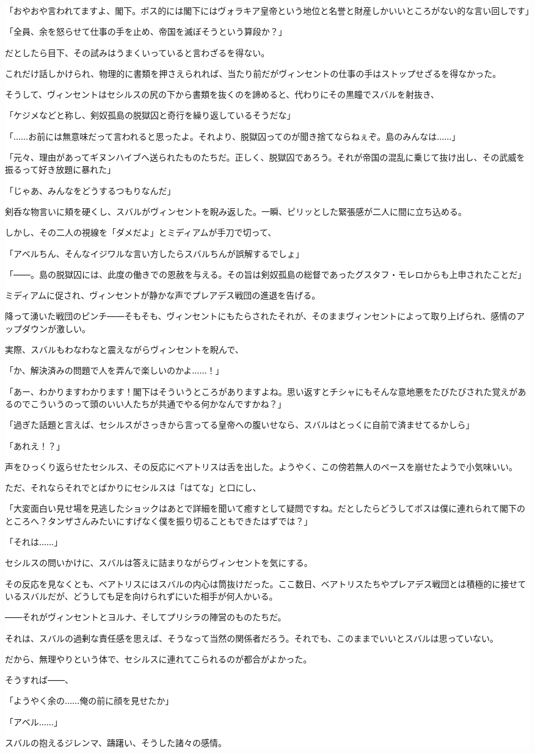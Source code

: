 「おやおや言われてますよ、閣下。ボス的には閣下にはヴォラキア皇帝という地位と名誉と財産しかいいところがない的な言い回しです」

「全員、余を怒らせて仕事の手を止め、帝国を滅ぼそうという算段か？」

だとしたら目下、その試みはうまくいっていると言わざるを得ない。

これだけ話しかけられ、物理的に書類を押さえられれば、当たり前だがヴィンセントの仕事の手はストップせざるを得なかった。

そうして、ヴィンセントはセシルスの尻の下から書類を抜くのを諦めると、代わりにその黒瞳でスバルを射抜き、

「ケジメなどと称し、剣奴孤島の脱獄囚と奇行を繰り返しているそうだな」

「……お前には無意味だって言われると思ったよ。それより、脱獄囚ってのが聞き捨てならねぇぞ。島のみんなは……」

「元々、理由があってギヌンハイブへ送られたものたちだ。正しく、脱獄囚であろう。それが帝国の混乱に乗じて抜け出し、その武威を振るって好き放題に暴れた」

「じゃあ、みんなをどうするつもりなんだ」

剣呑な物言いに頬を硬くし、スバルがヴィンセントを睨み返した。一瞬、ピリッとした緊張感が二人に間に立ち込める。

しかし、その二人の視線を「ダメだよ」とミディアムが手刀で切って、

「アベルちん、そんなイジワルな言い方したらスバルちんが誤解するでしょ」

「――。島の脱獄囚には、此度の働きでの恩赦を与える。その旨は剣奴孤島の総督であったグスタフ・モレロからも上申されたことだ」

ミディアムに促され、ヴィンセントが静かな声でプレアデス戦団の進退を告げる。

降って湧いた戦団のピンチ――そもそも、ヴィンセントにもたらされたそれが、そのままヴィンセントによって取り上げられ、感情のアップダウンが激しい。

実際、スバルもわなわなと震えながらヴィンセントを睨んで、

「か、解決済みの問題で人を弄んで楽しいのかよ……！」

「あー、わかりますわかります！閣下はそういうところがありますよね。思い返すとチシャにもそんな意地悪をたびたびされた覚えがあるのでこういうのって頭のいい人たちが共通でやる何かなんですかね？」

「過ぎた話題と言えば、セシルスがさっきから言ってる皇帝への腹いせなら、スバルはとっくに自前で済ませてるかしら」

「あれえ！？」

声をひっくり返らせたセシルス、その反応にベアトリスは舌を出した。ようやく、この傍若無人のペースを崩せたようで小気味いい。

ただ、それならそれでとばかりにセシルスは「はてな」と口にし、

「大変面白い見せ場を見逃したショックはあとで詳細を聞いて癒すとして疑問ですね。だとしたらどうしてボスは僕に連れられて閣下のところへ？タンザさんみたいにすげなく僕を振り切ることもできたはずでは？」

「それは……」

セシルスの問いかけに、スバルは答えに詰まりながらヴィンセントを気にする。

その反応を見なくとも、ベアトリスにはスバルの内心は筒抜けだった。ここ数日、ベアトリスたちやプレアデス戦団とは積極的に接せているスバルだが、どうしても足を向けられずにいた相手が何人かいる。

――それがヴィンセントとヨルナ、そしてプリシラの陣営のものたちだ。

それは、スバルの過剰な責任感を思えば、そうなって当然の関係者だろう。それでも、このままでいいとスバルは思っていない。

だから、無理やりという体で、セシルスに連れてこられるのが都合がよかった。

そうすれば――、

「ようやく余の……俺の前に顔を見せたか」

「アベル……」

スバルの抱えるジレンマ、躊躇い、そうした諸々の感情。
